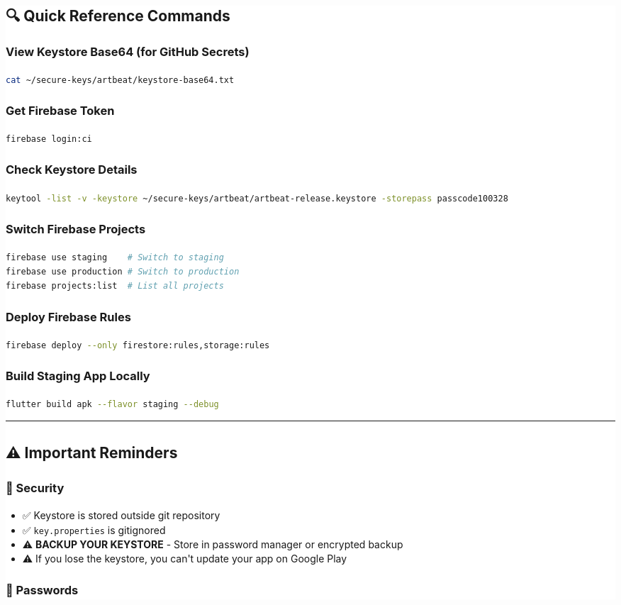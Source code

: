 
## 🔍 Quick Reference Commands

### View Keystore Base64 (for GitHub Secrets)

```bash
cat ~/secure-keys/artbeat/keystore-base64.txt
```

### Get Firebase Token

```bash
firebase login:ci
```

### Check Keystore Details

```bash
keytool -list -v -keystore ~/secure-keys/artbeat/artbeat-release.keystore -storepass passcode100328
```

### Switch Firebase Projects

```bash
firebase use staging    # Switch to staging
firebase use production # Switch to production
firebase projects:list  # List all projects
```

### Deploy Firebase Rules

```bash
firebase deploy --only firestore:rules,storage:rules
```

### Build Staging App Locally

```bash
flutter build apk --flavor staging --debug
```

---

## ⚠️ Important Reminders

### 🔐 Security

- ✅ Keystore is stored outside git repository
- ✅ `key.properties` is gitignored
- ⚠️ **BACKUP YOUR KEYSTORE** - Store in password manager or encrypted backup
- ⚠️ If you lose the keystore, you can't update your app on Google Play

### 📝 Passwords
